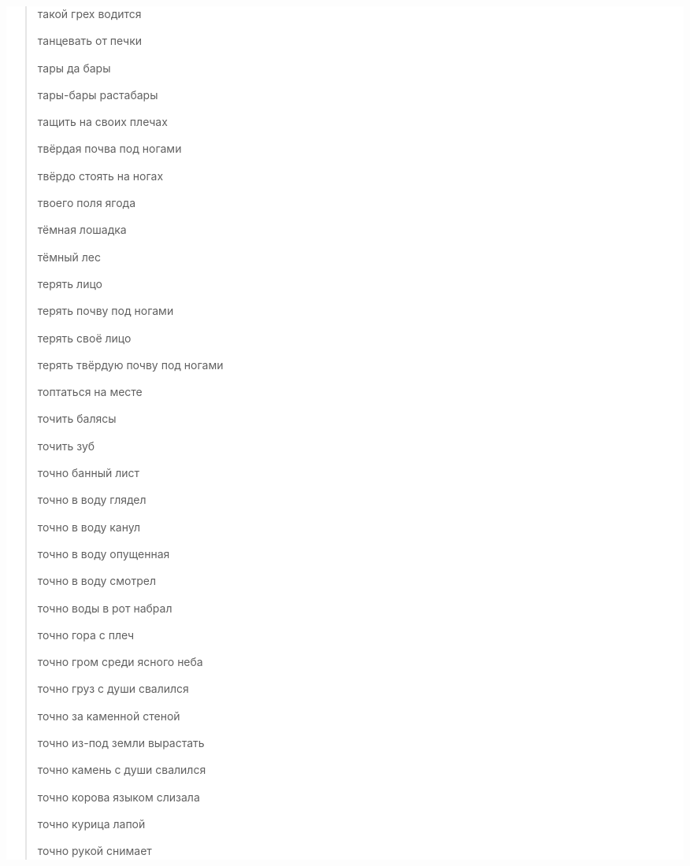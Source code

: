 > такой грех водится
>
> танцевать от печки
>
> тары да бары
>
> тары-бары растабары
>
> тащить на своих плечах
>
> твёрдая почва под ногами
>
> твёрдо стоять на ногах
>
> твоего поля ягода
>
> тёмная лошадка
>
> тёмный лес
>
> терять лицо
>
> терять почву под ногами
>
> терять своё лицо
>
> терять твёрдую почву под ногами
>
> топтаться на месте
>
> точить балясы
>
> точить зуб
>
> точно банный лист
>
> точно в воду глядел
>
> точно в воду канул
>
> точно в воду опущенная
>
> точно в воду смотрел
>
> точно воды в рот набрал
>
> точно гора с плеч
>
> точно гром среди ясного неба
>
> точно груз с души свалился
>
> точно за каменной стеной
>
> точно из-под земли вырастать
>
> точно камень с души свалился
>
> точно корова языком слизала
>
> точно курица лапой
>
> точно рукой снимает
>